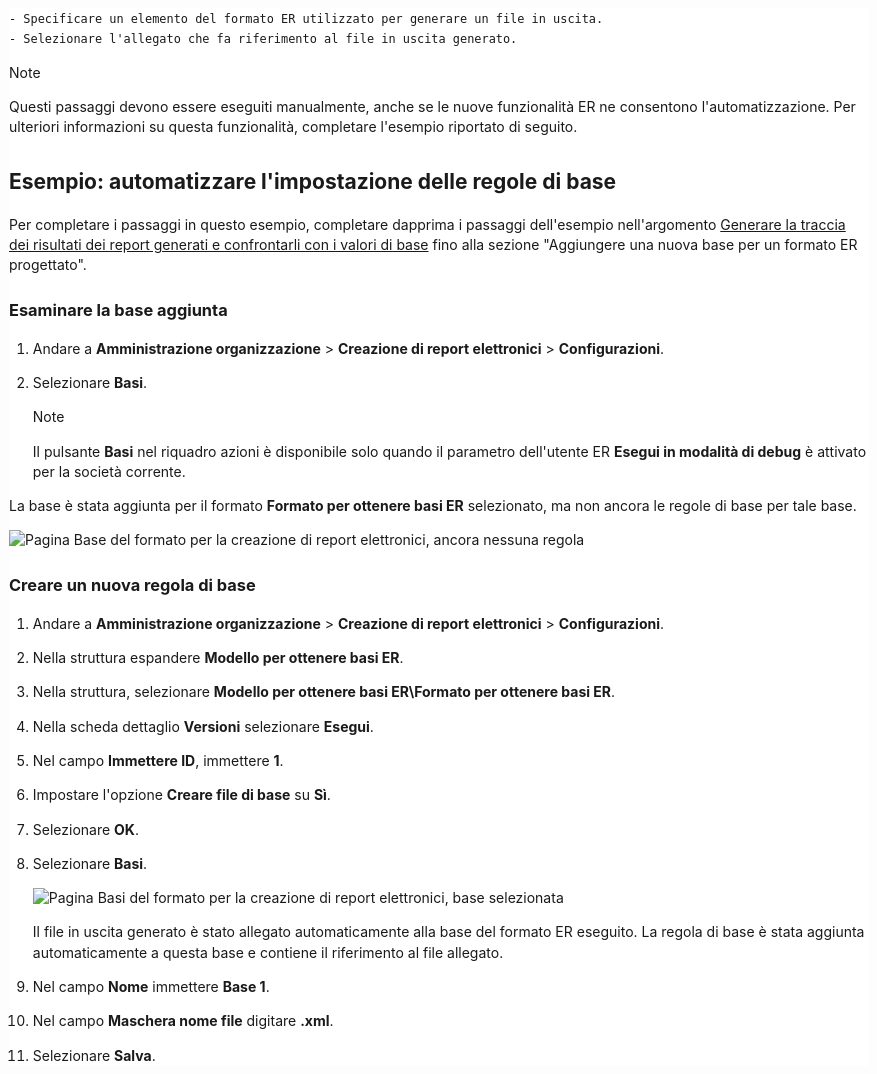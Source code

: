     - Specificare un elemento del formato ER utilizzato per generare un file in uscita.
    - Selezionare l'allegato che fa riferimento al file in uscita generato.

> [!NOTE]
> Questi passaggi devono essere eseguiti manualmente, anche se le nuove funzionalità ER ne consentono l'automatizzazione. Per ulteriori informazioni su questa funzionalità, completare l'esempio riportato di seguito.

## <a name="example-automate-the-setting-of-baseline-rules"></a>Esempio: automatizzare l'impostazione delle regole di base

Per completare i passaggi in questo esempio, completare dapprima i passaggi dell'esempio nell'argomento [Generare la traccia dei risultati dei report generati e confrontarli con i valori di base](er-trace-reports-compare-baseline.md) fino alla sezione "Aggiungere una nuova base per un formato ER progettato".

### <a name="review-added-baseline"></a>Esaminare la base aggiunta

1. Andare a **Amministrazione organizzazione** \> **Creazione di report elettronici** \> **Configurazioni**.
2. Selezionare **Basi**.

    > [!NOTE]
    > Il pulsante **Basi** nel riquadro azioni è disponibile solo quando il parametro dell'utente ER **Esegui in modalità di debug** è attivato per la società corrente.

La base è stata aggiunta per il formato **Formato per ottenere basi ER** selezionato, ma non ancora le regole di base per tale base.

![Pagina Base del formato per la creazione di report elettronici, ancora nessuna regola](media/GER-BaselineSample-AddBaseline2.PNG "Schermata della pagina Basi del formato per la creazione di report elettronici")

### <a name="make-a-new-baseline-rule"></a>Creare un nuova regola di base

1. Andare a **Amministrazione organizzazione** \> **Creazione di report elettronici** \> **Configurazioni**.
2. Nella struttura espandere **Modello per ottenere basi ER**.
3. Nella struttura, selezionare **Modello per ottenere basi ER\\Formato per ottenere basi ER**.
4. Nella scheda dettaglio **Versioni** selezionare **Esegui**.
5. Nel campo **Immettere ID**, immettere **1**.
6. Impostare l'opzione **Creare file di base** su **Sì**.
7. Selezionare **OK**.
8. Selezionare **Basi**.

    ![Pagina Basi del formato per la creazione di report elettronici, base selezionata](media/GER-BaselineSample-ReviewAddedBaselineLine.PNG "Schermata della pagina Basi del formato per la creazione di report elettronici")

    Il file in uscita generato è stato allegato automaticamente alla base del formato ER eseguito. La regola di base è stata aggiunta automaticamente a questa base e contiene il riferimento al file allegato.

9. Nel campo **Nome** immettere **Base 1**.
10. Nel campo **Maschera nome file** digitare **.xml**.
11. Selezionare **Salva**.

